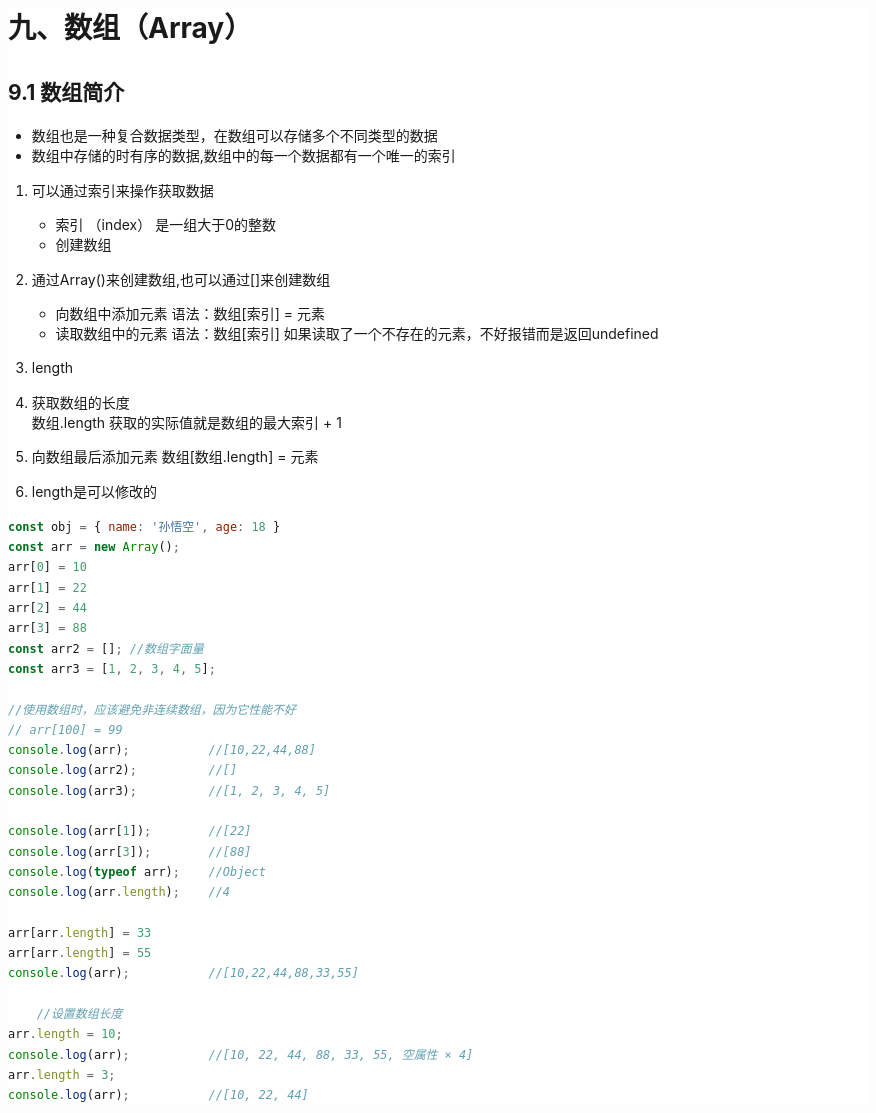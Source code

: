 # 九、数组（Array）

## 9.1 数组简介

- 数组也是一种复合数据类型，在数组可以存储多个不同类型的数据
- 数组中存储的时有序的数据,数组中的每一个数据都有一个唯一的索引

1. 可以通过索引来操作获取数据
    - 索引 （index） 是一组大于0的整数
    - 创建数组

2. 通过Array()来创建数组,也可以通过[]来创建数组
    - 向数组中添加元素
        语法：数组[索引] = 元素
    - 读取数组中的元素
        语法：数组[索引]
        如果读取了一个不存在的元素，不好报错而是返回undefined


3. length

1. 获取数组的长度    
    数组.length    获取的实际值就是数组的最大索引 + 1
2. 向数组最后添加元素
    数组[数组.length] = 元素
3. length是可以修改的



```js
const obj = { name: '孙悟空', age: 18 }
const arr = new Array();
arr[0] = 10
arr[1] = 22
arr[2] = 44
arr[3] = 88
const arr2 = []; //数组字面量
const arr3 = [1, 2, 3, 4, 5];

//使用数组时，应该避免非连续数组，因为它性能不好
// arr[100] = 99
console.log(arr);           //[10,22,44,88]
console.log(arr2);          //[]
console.log(arr3);          //[1, 2, 3, 4, 5]

console.log(arr[1]);        //[22]
console.log(arr[3]);        //[88]
console.log(typeof arr);    //Object
console.log(arr.length);    //4

arr[arr.length] = 33
arr[arr.length] = 55
console.log(arr);           //[10,22,44,88,33,55]

    //设置数组长度
arr.length = 10;
console.log(arr);           //[10, 22, 44, 88, 33, 55, 空属性 × 4]
arr.length = 3;
console.log(arr);           //[10, 22, 44]
```
